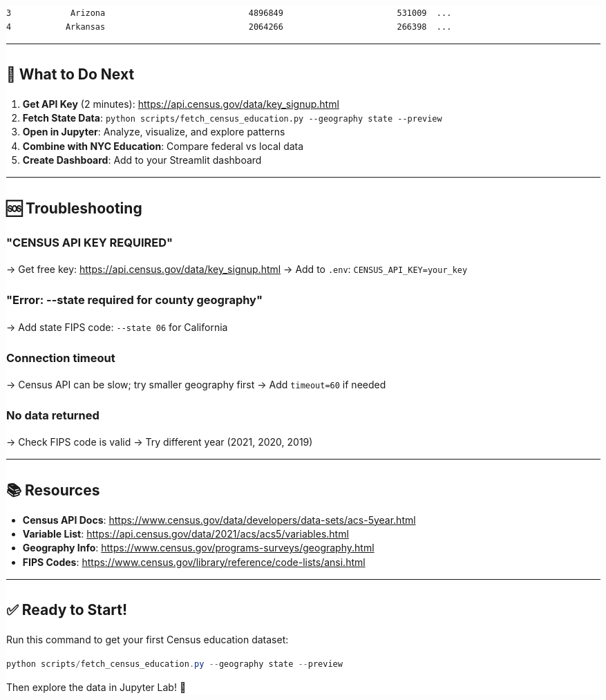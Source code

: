```
3            Arizona                             4896849                       531009  ...
4           Arkansas                             2064266                       266398  ...
```

---

## 🎯 What to Do Next

1. **Get API Key** (2 minutes): https://api.census.gov/data/key_signup.html
2. **Fetch State Data**: `python scripts/fetch_census_education.py --geography state --preview`
3. **Open in Jupyter**: Analyze, visualize, and explore patterns
4. **Combine with NYC Education**: Compare federal vs local data
5. **Create Dashboard**: Add to your Streamlit dashboard

---

## 🆘 Troubleshooting

### "CENSUS API KEY REQUIRED"

→ Get free key: https://api.census.gov/data/key_signup.html
→ Add to `.env`: `CENSUS_API_KEY=your_key`

### "Error: --state required for county geography"

→ Add state FIPS code: `--state 06` for California

### Connection timeout

→ Census API can be slow; try smaller geography first
→ Add `timeout=60` if needed

### No data returned

→ Check FIPS code is valid
→ Try different year (2021, 2020, 2019)

---

## 📚 Resources

- **Census API Docs**: https://www.census.gov/data/developers/data-sets/acs-5year.html
- **Variable List**: https://api.census.gov/data/2021/acs/acs5/variables.html
- **Geography Info**: https://www.census.gov/programs-surveys/geography.html
- **FIPS Codes**: https://www.census.gov/library/reference/code-lists/ansi.html

---

## ✅ Ready to Start!

Run this command to get your first Census education dataset:

```powershell
python scripts/fetch_census_education.py --geography state --preview
```

Then explore the data in Jupyter Lab! 🚀
